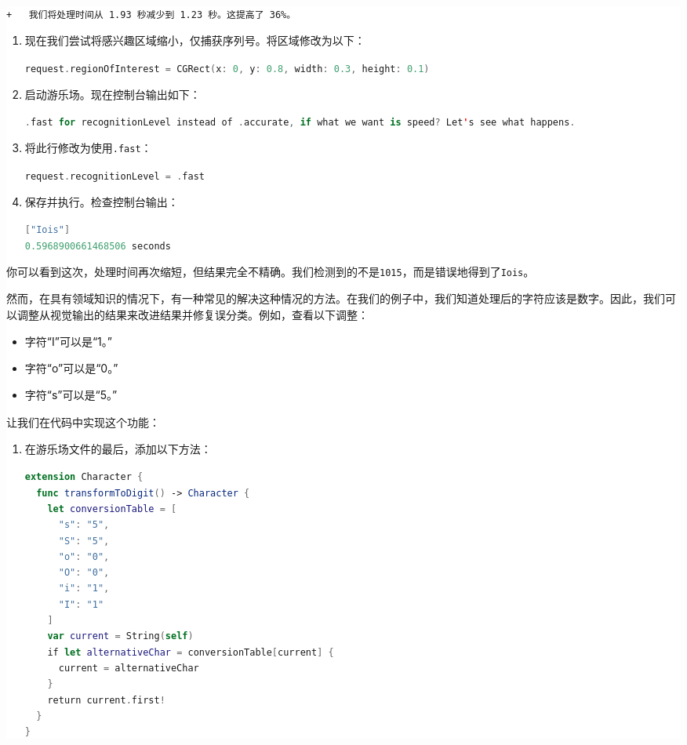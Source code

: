     +   我们将处理时间从 1.93 秒减少到 1.23 秒。这提高了 36%。

1.  现在我们尝试将感兴趣区域缩小，仅捕获序列号。将区域修改为以下：

    ```swift
    request.regionOfInterest = CGRect(x: 0, y: 0.8, width: 0.3, height: 0.1)
    ```

1.  启动游乐场。现在控制台输出如下：

    ```swift
    .fast for recognitionLevel instead of .accurate, if what we want is speed? Let's see what happens. 
    ```

1.  将此行修改为使用`.fast`：

    ```swift
    request.recognitionLevel = .fast
    ```

1.  保存并执行。检查控制台输出：

    ```swift
    ["Iois"]
    0.5968900661468506 seconds
    ```

你可以看到这次，处理时间再次缩短，但结果完全不精确。我们检测到的不是`1015`，而是错误地得到了`Iois`。

然而，在具有领域知识的情况下，有一种常见的解决这种情况的方法。在我们的例子中，我们知道处理后的字符应该是数字。因此，我们可以调整从视觉输出的结果来改进结果并修复误分类。例如，查看以下调整：

+   字符“I”可以是“1。”

+   字符“o”可以是“0。”

+   字符“s”可以是“5。”

让我们在代码中实现这个功能：

1.  在游乐场文件的最后，添加以下方法：

    ```swift
    extension Character {
      func transformToDigit() -> Character {
        let conversionTable = [
          "s": "5",
          "S": "5",
          "o": "0",
          "O": "0",
          "i": "1",
          "I": "1"
        ]
        var current = String(self)
        if let alternativeChar = conversionTable[current] {
          current = alternativeChar
        }
        return current.first!
      }
    }
    ```
